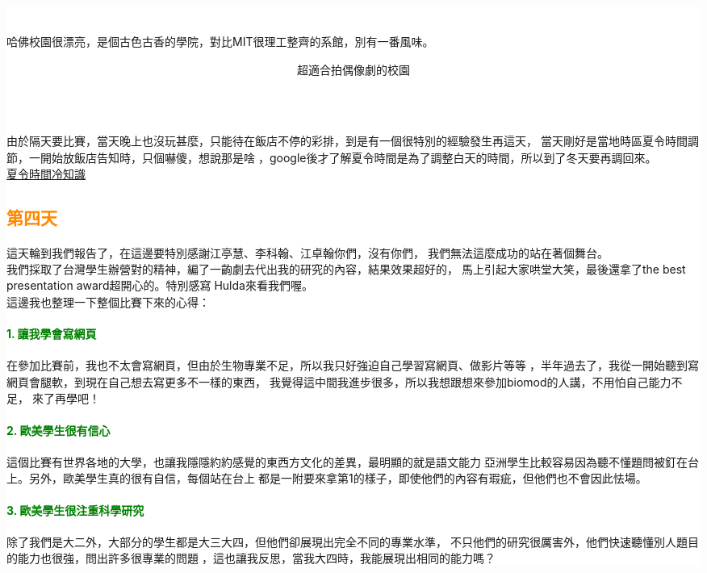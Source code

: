   <div class=" col-xs-12 ">
    <br>
    <p>
      哈佛校園很漂亮，是個古色古香的學院，對比MIT很理工整齊的系館，別有一番風味。
    </p>
  </div>
</div>
<div class="row">
  <div class=" col-sm-3 "></div>
  <div class=" col-sm-6 ">
    <p style=" text-align:center ">
      超適合拍偶像劇的校園
    </p>
    <img src="/img/boston/day03_4.jpg" class="img-responsive" alt="" >
  </div>
  <div class=" col-sm-3 "></div>
</div>
<div class="row">
  <div class=" col-xs-12 ">
    <br>
    <p>
      由於隔天要比賽，當天晚上也沒玩甚麼，只能待在飯店不停的彩排，到是有一個很特別的經驗發生再這天，
      當天剛好是當地時區夏令時間調節，一開始放飯店告知時，只個嚇傻，想說那是啥
      ，google後才了解夏令時間是為了調整白天的時間，所以到了冬天要再調回來。<br>
      <a href="http://zh.wikipedia.org/wiki/%E5%A4%8F%E6%97%B6%E5%88%B6">夏令時間冷知識</a>
    </p>
    
  </div>
</div>
<div class="row">
  <div class=" col-xs-12 ">
    <h2 style=" color:#FF8800 ">
      第四天
    </h2>
    <p>
      這天輪到我們報告了，在這邊要特別感謝江亭慧、李科翰、江卓翰你們，沒有你們，
      我們無法這麼成功的站在著個舞台。
      <br>
      我們採取了台灣學生辦營對的精神，編了一齣劇去代出我的研究的內容，結果效果超好的，
      馬上引起大家哄堂大笑，最後還拿了the best presentation award超開心的。特別感寫
      Hulda來看我們喔。
      <br>
      這邊我也整理一下整個比賽下來的心得：
    </p>
    <h4 style=" color:green ">1. 讓我學會寫網頁  </h4>
    <p>
      在參加比賽前，我也不太會寫網頁，但由於生物專業不足，所以我只好強迫自己學習寫網頁、做影片等等
      ，半年過去了，我從一開始聽到寫網頁會腿軟，到現在自己想去寫更多不一樣的東西，
      我覺得這中間我進步很多，所以我想跟想來參加biomod的人講，不用怕自己能力不足，
      來了再學吧！
    </p>
    <h4 style=" color:green ">2. 歐美學生很有信心  </h4>
    <p>
      這個比賽有世界各地的大學，也讓我隱隱約約感覺的東西方文化的差異，最明顯的就是語文能力
      亞洲學生比較容易因為聽不懂題問被釘在台上。另外，歐美學生真的很有自信，每個站在台上
      都是一附要來拿第1的樣子，即使他們的內容有瑕疵，但他們也不會因此怯場。
    </p>    
    <h4 style=" color:green ">3. 歐美學生很注重科學研究  </h4>
    <p>
      除了我們是大二外，大部分的學生都是大三大四，但他們卻展現出完全不同的專業水準，
      不只他們的研究很厲害外，他們快速聽懂別人題目的能力也很強，問出許多很專業的問題
      ，這也讓我反思，當我大四時，我能展現出相同的能力嗎？
    </p>    